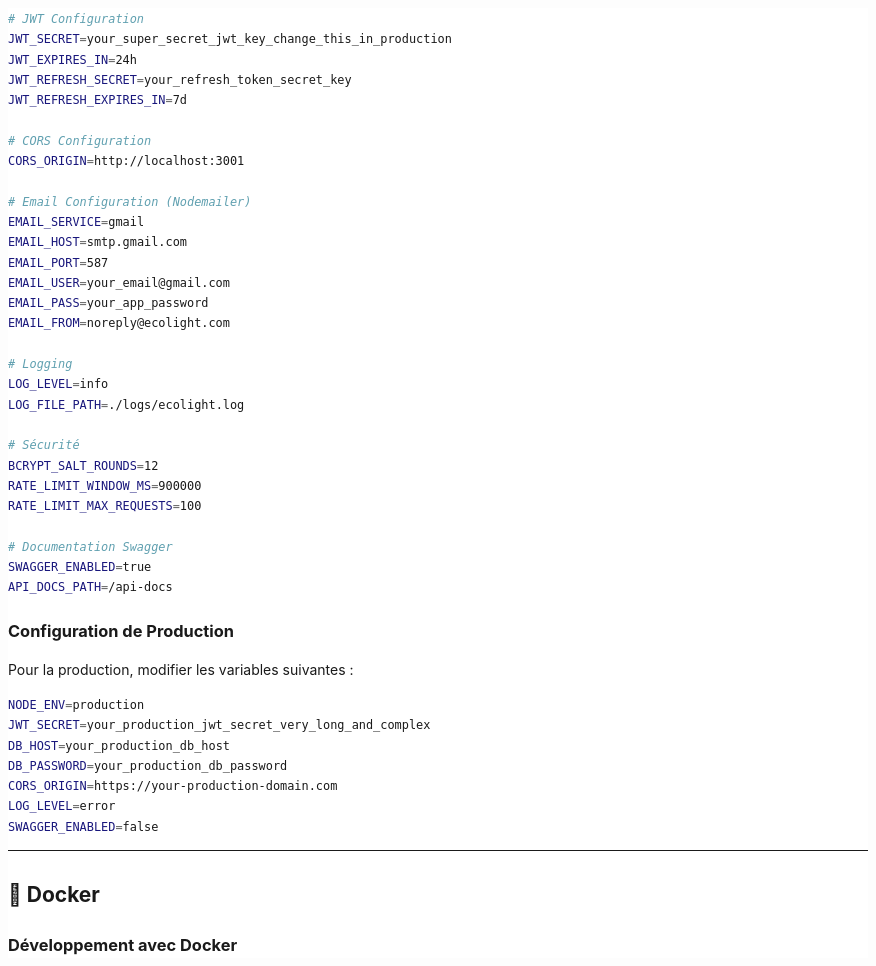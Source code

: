 ```bash
# JWT Configuration
JWT_SECRET=your_super_secret_jwt_key_change_this_in_production
JWT_EXPIRES_IN=24h
JWT_REFRESH_SECRET=your_refresh_token_secret_key
JWT_REFRESH_EXPIRES_IN=7d

# CORS Configuration
CORS_ORIGIN=http://localhost:3001

# Email Configuration (Nodemailer)
EMAIL_SERVICE=gmail
EMAIL_HOST=smtp.gmail.com
EMAIL_PORT=587
EMAIL_USER=your_email@gmail.com
EMAIL_PASS=your_app_password
EMAIL_FROM=noreply@ecolight.com

# Logging
LOG_LEVEL=info
LOG_FILE_PATH=./logs/ecolight.log

# Sécurité
BCRYPT_SALT_ROUNDS=12
RATE_LIMIT_WINDOW_MS=900000
RATE_LIMIT_MAX_REQUESTS=100

# Documentation Swagger
SWAGGER_ENABLED=true
API_DOCS_PATH=/api-docs
```

### Configuration de Production

Pour la production, modifier les variables suivantes :

```bash
NODE_ENV=production
JWT_SECRET=your_production_jwt_secret_very_long_and_complex
DB_HOST=your_production_db_host
DB_PASSWORD=your_production_db_password
CORS_ORIGIN=https://your-production-domain.com
LOG_LEVEL=error
SWAGGER_ENABLED=false
```

---

## 🐳 Docker

### Développement avec Docker
